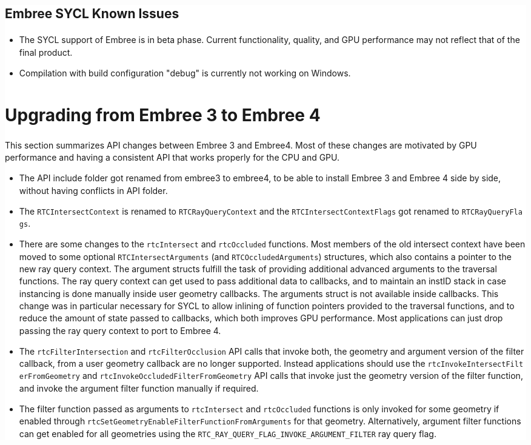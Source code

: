 Embree SYCL Known Issues
------------------------

-   The SYCL support of Embree is in beta phase. Current functionality,
    quality, and GPU performance may not reflect that of the final
    product.

-   Compilation with build configuration "debug" is currently not
    working on Windows.

Upgrading from Embree 3 to Embree 4
===================================

This section summarizes API changes between Embree 3 and Embree4. Most
of these changes are motivated by GPU performance and having a
consistent API that works properly for the CPU and GPU.

-   The API include folder got renamed from embree3 to embree4, to be
    able to install Embree 3 and Embree 4 side by side, without having
    conflicts in API folder.

-   The `RTCIntersectContext` is renamed to `RTCRayQueryContext` and
    the `RTCIntersectContextFlags` got renamed to `RTCRayQueryFlags`.

-   There are some changes to the `rtcIntersect` and `rtcOccluded`
    functions. Most members of the old intersect context have been
    moved to some optional `RTCIntersectArguments` (and
    `RTCOccludedArguments`) structures, which also contains a pointer
    to the new ray query context. The argument structs fulfill the task
    of providing additional advanced arguments to the traversal
    functions. The ray query context can get used to pass additional
    data to callbacks, and to maintain an instID stack in case
    instancing is done manually inside user geometry callbacks. The
    arguments struct is not available inside callbacks. This change was
    in particular necessary for SYCL to allow inlining of function
    pointers provided to the traversal functions, and to reduce the
    amount of state passed to callbacks, which both improves GPU
    performance. Most applications can just drop passing the ray query
    context to port to Embree 4.

-   The `rtcFilterIntersection` and `rtcFilterOcclusion` API calls that
    invoke both, the geometry and argument version of the filter
    callback, from a user geometry callback are no longer supported.
    Instead applications should use the
    `rtcInvokeIntersectFilterFromGeometry` and
    `rtcInvokeOccludedFilterFromGeometry` API calls that invoke just
    the geometry version of the filter function, and invoke the
    argument filter function manually if required.

-   The filter function passed as arguments to `rtcIntersect` and
    `rtcOccluded` functions is only invoked for some geometry if
    enabled through `rtcSetGeometryEnableFilterFunctionFromArguments`
    for that geometry. Alternatively, argument filter functions can get
    enabled for all geometries using the
    `RTC_RAY_QUERY_FLAG_INVOKE_ARGUMENT_FILTER` ray query flag.
